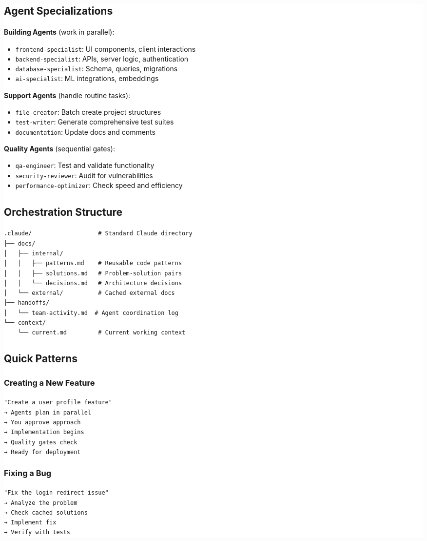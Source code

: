 ## Agent Specializations

**Building Agents** (work in parallel):
- `frontend-specialist`: UI components, client interactions
- `backend-specialist`: APIs, server logic, authentication
- `database-specialist`: Schema, queries, migrations
- `ai-specialist`: ML integrations, embeddings

**Support Agents** (handle routine tasks):
- `file-creator`: Batch create project structures
- `test-writer`: Generate comprehensive test suites
- `documentation`: Update docs and comments

**Quality Agents** (sequential gates):
- `qa-engineer`: Test and validate functionality
- `security-reviewer`: Audit for vulnerabilities
- `performance-optimizer`: Check speed and efficiency

## Orchestration Structure

```
.claude/                   # Standard Claude directory
├── docs/
│   ├── internal/
│   │   ├── patterns.md    # Reusable code patterns
│   │   ├── solutions.md   # Problem-solution pairs
│   │   └── decisions.md   # Architecture decisions
│   └── external/          # Cached external docs
├── handoffs/
│   └── team-activity.md  # Agent coordination log
└── context/
    └── current.md         # Current working context
```

## Quick Patterns

### Creating a New Feature
```
"Create a user profile feature"
→ Agents plan in parallel
→ You approve approach
→ Implementation begins
→ Quality gates check
→ Ready for deployment
```

### Fixing a Bug
```
"Fix the login redirect issue"
→ Analyze the problem
→ Check cached solutions
→ Implement fix
→ Verify with tests
```
